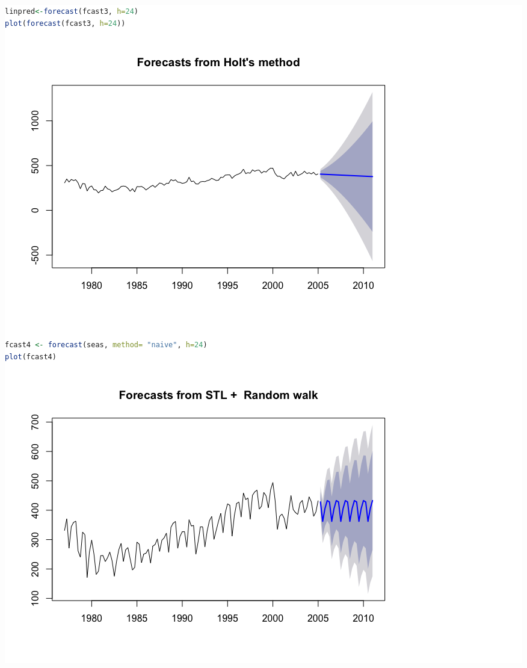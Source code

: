 ``` r
linpred<-forecast(fcast3, h=24)
plot(forecast(fcast3, h=24))
```

![](Time_Series_General_files/figure-markdown_github/unnamed-chunk-53-1.png)

``` r
fcast4 <- forecast(seas, method= "naive", h=24)
plot(fcast4)
```

![](Time_Series_General_files/figure-markdown_github/unnamed-chunk-54-1.png)
